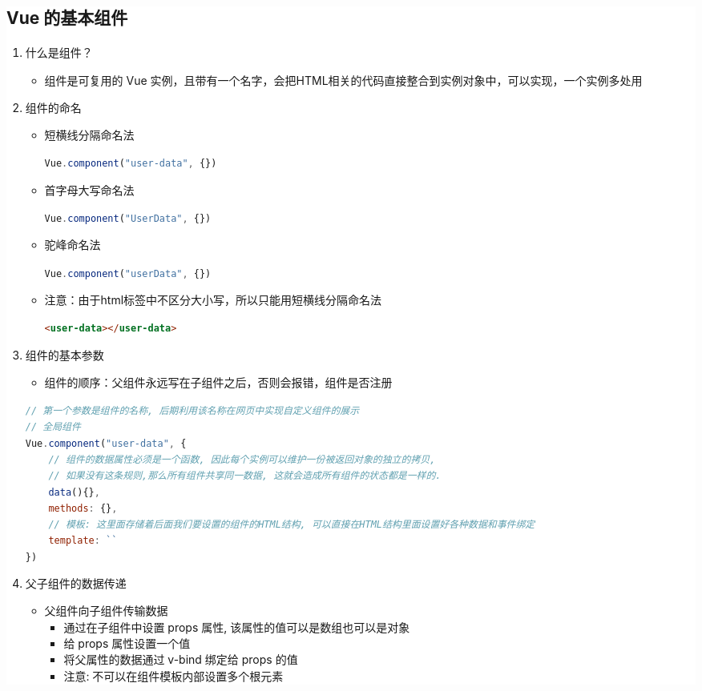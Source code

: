 ## Vue 的基本组件

 1. 什么是组件？

    * 组件是可复用的 Vue 实例，且带有一个名字，会把HTML相关的代码直接整合到实例对象中，可以实现，一个实例多处用

 2. 组件的命名

    * 短横线分隔命名法

      ```js
      Vue.component("user-data", {})
      ```

    * 首字母大写命名法

      ```js
      Vue.component("UserData", {})
      ```

    * 驼峰命名法

      ```js
      Vue.component("userData", {})
      ```

    * 注意：由于html标签中不区分大小写，所以只能用短横线分隔命名法

      ```html
      <user-data></user-data>
      ```

 3. 组件的基本参数

    * 组件的顺序：父组件永远写在子组件之后，否则会报错，组件是否注册

    ```js
    // 第一个参数是组件的名称, 后期利用该名称在网页中实现自定义组件的展示
    // 全局组件
    Vue.component("user-data", {
        // 组件的数据属性必须是一个函数, 因此每个实例可以维护一份被返回对象的独立的拷贝,
    	// 如果没有这条规则,那么所有组件共享同一数据, 这就会造成所有组件的状态都是一样的.
        data(){},
        methods: {},
        // 模板: 这里面存储着后面我们要设置的组件的HTML结构, 可以直接在HTML结构里面设置好各种数据和事件绑定
        template: ``
    })
    ```

    

 4. 父子组件的数据传递

    * 父组件向子组件传输数据
      * 通过在子组件中设置 props 属性, 该属性的值可以是数组也可以是对象
      *  给 props 属性设置一个值
      * 将父属性的数据通过 v-bind 绑定给 props 的值
      * 注意: 不可以在组件模板内部设置多个根元素
